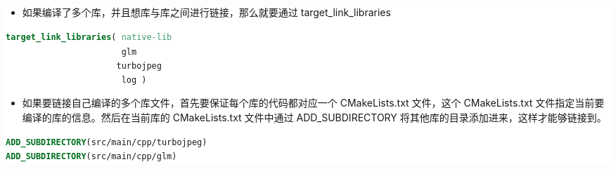- 如果编译了多个库，并且想库与库之间进行链接，那么就要通过 target_link_libraries

```cmake
target_link_libraries( native-lib
                       glm
                      turbojpeg
                       log )
```

- 如果要链接自己编译的多个库文件，首先要保证每个库的代码都对应一个 CMakeLists.txt 文件，这个 CMakeLists.txt 文件指定当前要编译的库的信息。然后在当前库的 CMakeLists.txt 文件中通过 ADD_SUBDIRECTORY 将其他库的目录添加进来，这样才能够链接到。

```cmake
ADD_SUBDIRECTORY(src/main/cpp/turbojpeg)
ADD_SUBDIRECTORY(src/main/cpp/glm)
```

